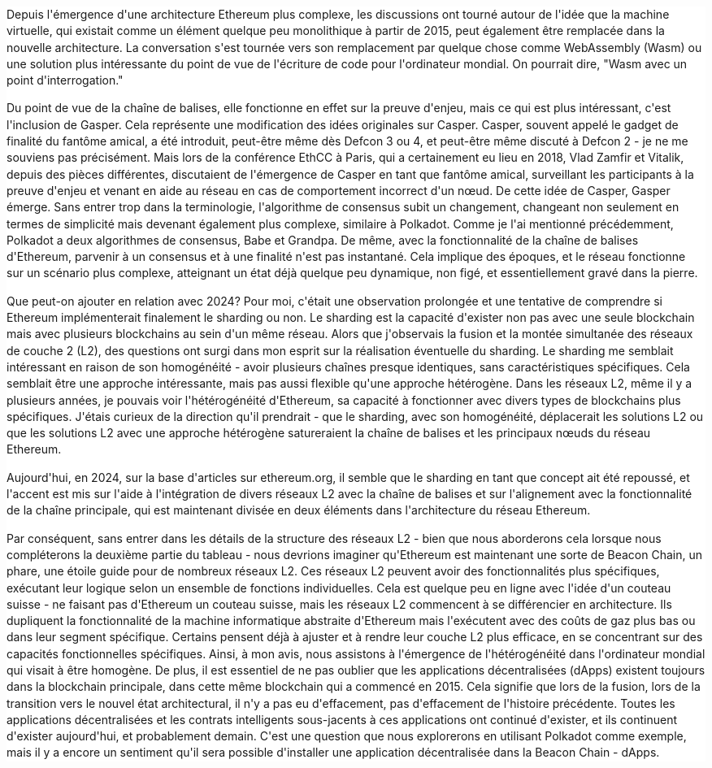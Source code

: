 Depuis l'émergence d'une architecture Ethereum plus complexe, les discussions ont tourné autour de l'idée que la machine virtuelle, qui existait comme un élément quelque peu monolithique à partir de 2015, peut également être remplacée dans la nouvelle architecture. La conversation s'est tournée vers son remplacement par quelque chose comme WebAssembly (Wasm) ou une solution plus intéressante du point de vue de l'écriture de code pour l'ordinateur mondial. On pourrait dire, "Wasm avec un point d'interrogation."

Du point de vue de la chaîne de balises, elle fonctionne en effet sur la preuve d'enjeu, mais ce qui est plus intéressant, c'est l'inclusion de Gasper. Cela représente une modification des idées originales sur Casper. Casper, souvent appelé le gadget de finalité du fantôme amical, a été introduit, peut-être même dès Defcon 3 ou 4, et peut-être même discuté à Defcon 2 - je ne me souviens pas précisément. Mais lors de la conférence EthCC à Paris, qui a certainement eu lieu en 2018, Vlad Zamfir et Vitalik, depuis des pièces différentes, discutaient de l'émergence de Casper en tant que fantôme amical, surveillant les participants à la preuve d'enjeu et venant en aide au réseau en cas de comportement incorrect d'un nœud. De cette idée de Casper, Gasper émerge. Sans entrer trop dans la terminologie, l'algorithme de consensus subit un changement, changeant non seulement en termes de simplicité mais devenant également plus complexe, similaire à Polkadot. Comme je l'ai mentionné précédemment, Polkadot a deux algorithmes de consensus, Babe et Grandpa. De même, avec la fonctionnalité de la chaîne de balises d'Ethereum, parvenir à un consensus et à une finalité n'est pas instantané. Cela implique des époques, et le réseau fonctionne sur un scénario plus complexe, atteignant un état déjà quelque peu dynamique, non figé, et essentiellement gravé dans la pierre.

Que peut-on ajouter en relation avec 2024? Pour moi, c'était une observation prolongée et une tentative de comprendre si Ethereum implémenterait finalement le sharding ou non. Le sharding est la capacité d'exister non pas avec une seule blockchain mais avec plusieurs blockchains au sein d'un même réseau. Alors que j'observais la fusion et la montée simultanée des réseaux de couche 2 (L2), des questions ont surgi dans mon esprit sur la réalisation éventuelle du sharding. Le sharding me semblait intéressant en raison de son homogénéité - avoir plusieurs chaînes presque identiques, sans caractéristiques spécifiques. Cela semblait être une approche intéressante, mais pas aussi flexible qu'une approche hétérogène. Dans les réseaux L2, même il y a plusieurs années, je pouvais voir l'hétérogénéité d'Ethereum, sa capacité à fonctionner avec divers types de blockchains plus spécifiques. J'étais curieux de la direction qu'il prendrait - que le sharding, avec son homogénéité, déplacerait les solutions L2 ou que les solutions L2 avec une approche hétérogène satureraient la chaîne de balises et les principaux nœuds du réseau Ethereum.

Aujourd'hui, en 2024, sur la base d'articles sur ethereum.org, il semble que le sharding en tant que concept ait été repoussé, et l'accent est mis sur l'aide à l'intégration de divers réseaux L2 avec la chaîne de balises et sur l'alignement avec la fonctionnalité de la chaîne principale, qui est maintenant divisée en deux éléments dans l'architecture du réseau Ethereum.

Par conséquent, sans entrer dans les détails de la structure des réseaux L2 - bien que nous aborderons cela lorsque nous compléterons la deuxième partie du tableau - nous devrions imaginer qu'Ethereum est maintenant une sorte de Beacon Chain, un phare, une étoile guide pour de nombreux réseaux L2. Ces réseaux L2 peuvent avoir des fonctionnalités plus spécifiques, exécutant leur logique selon un ensemble de fonctions individuelles. Cela est quelque peu en ligne avec l'idée d'un couteau suisse - ne faisant pas d'Ethereum un couteau suisse, mais les réseaux L2 commencent à se différencier en architecture. Ils dupliquent la fonctionnalité de la machine informatique abstraite d'Ethereum mais l'exécutent avec des coûts de gaz plus bas ou dans leur segment spécifique. Certains pensent déjà à ajuster et à rendre leur couche L2 plus efficace, en se concentrant sur des capacités fonctionnelles spécifiques. Ainsi, à mon avis, nous assistons à l'émergence de l'hétérogénéité dans l'ordinateur mondial qui visait à être homogène. De plus, il est essentiel de ne pas oublier que les applications décentralisées (dApps) existent toujours dans la blockchain principale, dans cette même blockchain qui a commencé en 2015. Cela signifie que lors de la fusion, lors de la transition vers le nouvel état architectural, il n'y a pas eu d'effacement, pas d'effacement de l'histoire précédente. Toutes les applications décentralisées et les contrats intelligents sous-jacents à ces applications ont continué d'exister, et ils continuent d'exister aujourd'hui, et probablement demain. C'est une question que nous explorerons en utilisant Polkadot comme exemple, mais il y a encore un sentiment qu'il sera possible d'installer une application décentralisée dans la Beacon Chain - dApps.
